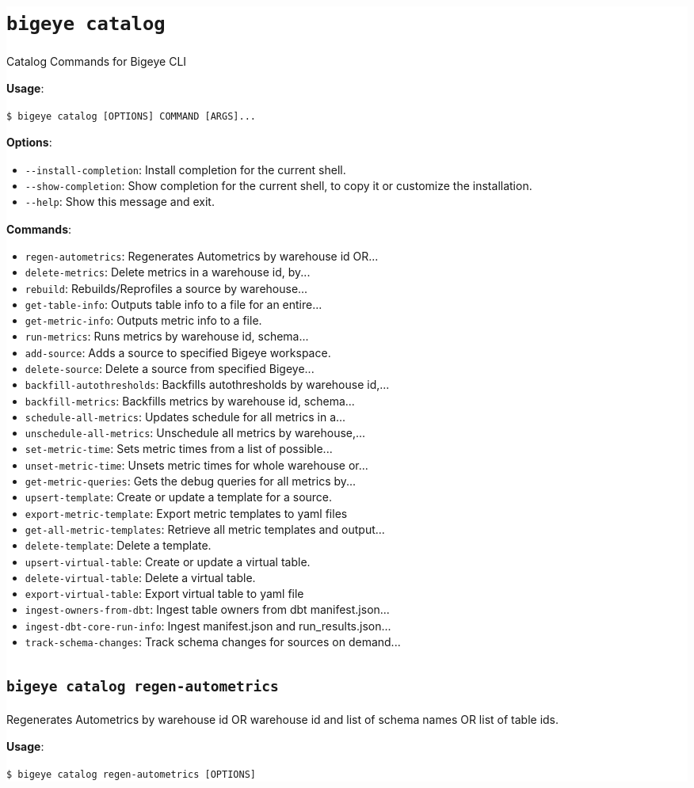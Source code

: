# `bigeye catalog`

Catalog Commands for Bigeye CLI

**Usage**:

```console
$ bigeye catalog [OPTIONS] COMMAND [ARGS]...
```

**Options**:

* `--install-completion`: Install completion for the current shell.
* `--show-completion`: Show completion for the current shell, to copy it or customize the installation.
* `--help`: Show this message and exit.

**Commands**:

* `regen-autometrics`: Regenerates Autometrics by warehouse id OR...
* `delete-metrics`: Delete metrics in a warehouse id, by...
* `rebuild`: Rebuilds/Reprofiles a source by warehouse...
* `get-table-info`: Outputs table info to a file for an entire...
* `get-metric-info`: Outputs metric info to a file.
* `run-metrics`: Runs metrics by warehouse id, schema...
* `add-source`: Adds a source to specified Bigeye workspace.
* `delete-source`: Delete a source from specified Bigeye...
* `backfill-autothresholds`: Backfills autothresholds by warehouse id,...
* `backfill-metrics`: Backfills metrics by warehouse id, schema...
* `schedule-all-metrics`: Updates schedule for all metrics in a...
* `unschedule-all-metrics`: Unschedule all metrics by warehouse,...
* `set-metric-time`: Sets metric times from a list of possible...
* `unset-metric-time`: Unsets metric times for whole warehouse or...
* `get-metric-queries`: Gets the debug queries for all metrics by...
* `upsert-template`: Create or update a template for a source.
* `export-metric-template`: Export metric templates to yaml files
* `get-all-metric-templates`: Retrieve all metric templates and output...
* `delete-template`: Delete a template.
* `upsert-virtual-table`: Create or update a virtual table.
* `delete-virtual-table`: Delete a virtual table.
* `export-virtual-table`: Export virtual table to yaml file
* `ingest-owners-from-dbt`: Ingest table owners from dbt manifest.json...
* `ingest-dbt-core-run-info`: Ingest manifest.json and run_results.json...
* `track-schema-changes`: Track schema changes for sources on demand...

## `bigeye catalog regen-autometrics`

Regenerates Autometrics by warehouse id OR warehouse id and list of schema names OR list of table ids.

**Usage**:

```console
$ bigeye catalog regen-autometrics [OPTIONS]
```
